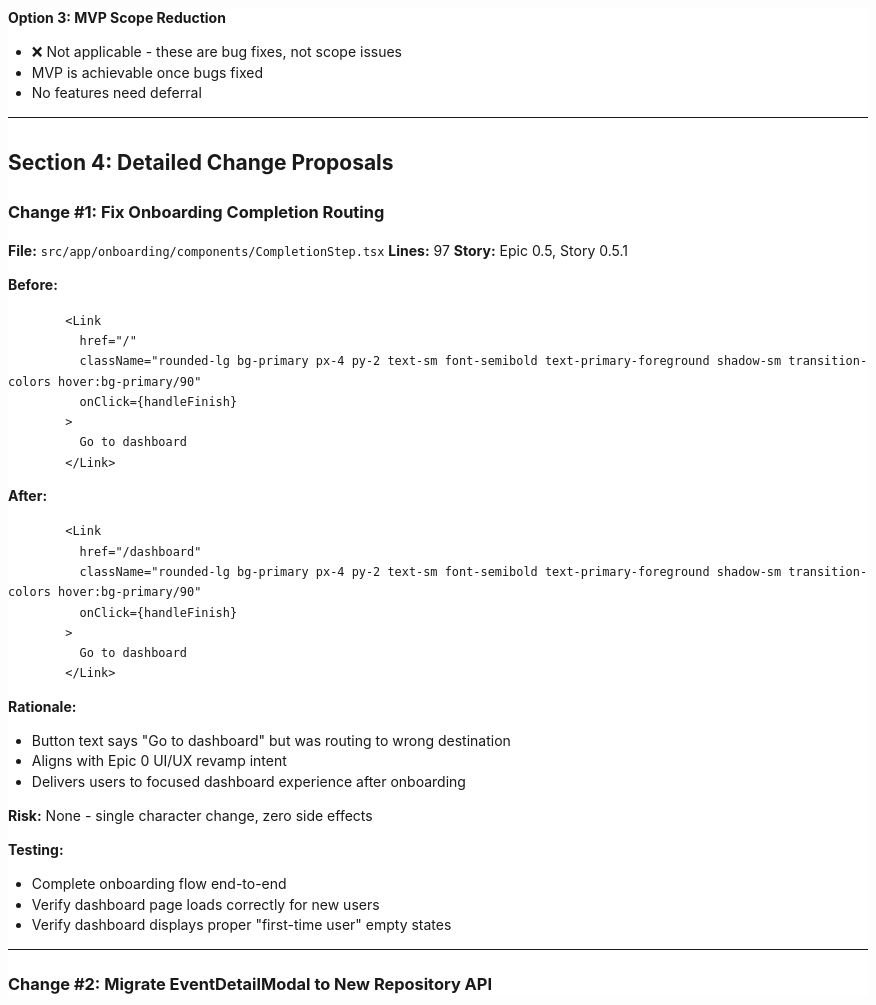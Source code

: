 **Option 3: MVP Scope Reduction**
- ❌ Not applicable - these are bug fixes, not scope issues
- MVP is achievable once bugs fixed
- No features need deferral

---

## Section 4: Detailed Change Proposals

### Change #1: Fix Onboarding Completion Routing

**File:** `src/app/onboarding/components/CompletionStep.tsx`
**Lines:** 97
**Story:** Epic 0.5, Story 0.5.1

**Before:**
```tsx
        <Link
          href="/"
          className="rounded-lg bg-primary px-4 py-2 text-sm font-semibold text-primary-foreground shadow-sm transition-colors hover:bg-primary/90"
          onClick={handleFinish}
        >
          Go to dashboard
        </Link>
```

**After:**
```tsx
        <Link
          href="/dashboard"
          className="rounded-lg bg-primary px-4 py-2 text-sm font-semibold text-primary-foreground shadow-sm transition-colors hover:bg-primary/90"
          onClick={handleFinish}
        >
          Go to dashboard
        </Link>
```

**Rationale:**
- Button text says "Go to dashboard" but was routing to wrong destination
- Aligns with Epic 0 UI/UX revamp intent
- Delivers users to focused dashboard experience after onboarding

**Risk:** None - single character change, zero side effects

**Testing:**
- Complete onboarding flow end-to-end
- Verify dashboard page loads correctly for new users
- Verify dashboard displays proper "first-time user" empty states

---

### Change #2: Migrate EventDetailModal to New Repository API
